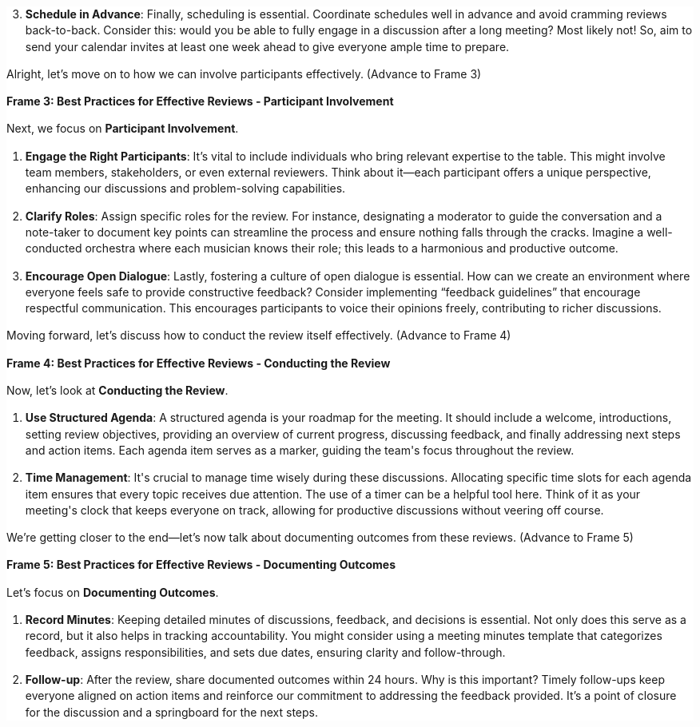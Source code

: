 3. **Schedule in Advance**: Finally, scheduling is essential. Coordinate schedules well in advance and avoid cramming reviews back-to-back. Consider this: would you be able to fully engage in a discussion after a long meeting? Most likely not! So, aim to send your calendar invites at least one week ahead to give everyone ample time to prepare.

Alright, let’s move on to how we can involve participants effectively. (Advance to Frame 3)

**Frame 3: Best Practices for Effective Reviews - Participant Involvement**

Next, we focus on **Participant Involvement**.

1. **Engage the Right Participants**: It’s vital to include individuals who bring relevant expertise to the table. This might involve team members, stakeholders, or even external reviewers. Think about it—each participant offers a unique perspective, enhancing our discussions and problem-solving capabilities.

2. **Clarify Roles**: Assign specific roles for the review. For instance, designating a moderator to guide the conversation and a note-taker to document key points can streamline the process and ensure nothing falls through the cracks. Imagine a well-conducted orchestra where each musician knows their role; this leads to a harmonious and productive outcome.

3. **Encourage Open Dialogue**: Lastly, fostering a culture of open dialogue is essential. How can we create an environment where everyone feels safe to provide constructive feedback? Consider implementing “feedback guidelines” that encourage respectful communication. This encourages participants to voice their opinions freely, contributing to richer discussions.

Moving forward, let’s discuss how to conduct the review itself effectively. (Advance to Frame 4)

**Frame 4: Best Practices for Effective Reviews - Conducting the Review**

Now, let’s look at **Conducting the Review**.

1. **Use Structured Agenda**: A structured agenda is your roadmap for the meeting. It should include a welcome, introductions, setting review objectives, providing an overview of current progress, discussing feedback, and finally addressing next steps and action items. Each agenda item serves as a marker, guiding the team's focus throughout the review.

2. **Time Management**: It's crucial to manage time wisely during these discussions. Allocating specific time slots for each agenda item ensures that every topic receives due attention. The use of a timer can be a helpful tool here. Think of it as your meeting's clock that keeps everyone on track, allowing for productive discussions without veering off course.

We’re getting closer to the end—let’s now talk about documenting outcomes from these reviews. (Advance to Frame 5)

**Frame 5: Best Practices for Effective Reviews - Documenting Outcomes**

Let’s focus on **Documenting Outcomes**.

1. **Record Minutes**: Keeping detailed minutes of discussions, feedback, and decisions is essential. Not only does this serve as a record, but it also helps in tracking accountability. You might consider using a meeting minutes template that categorizes feedback, assigns responsibilities, and sets due dates, ensuring clarity and follow-through.

2. **Follow-up**: After the review, share documented outcomes within 24 hours. Why is this important? Timely follow-ups keep everyone aligned on action items and reinforce our commitment to addressing the feedback provided. It’s a point of closure for the discussion and a springboard for the next steps.
